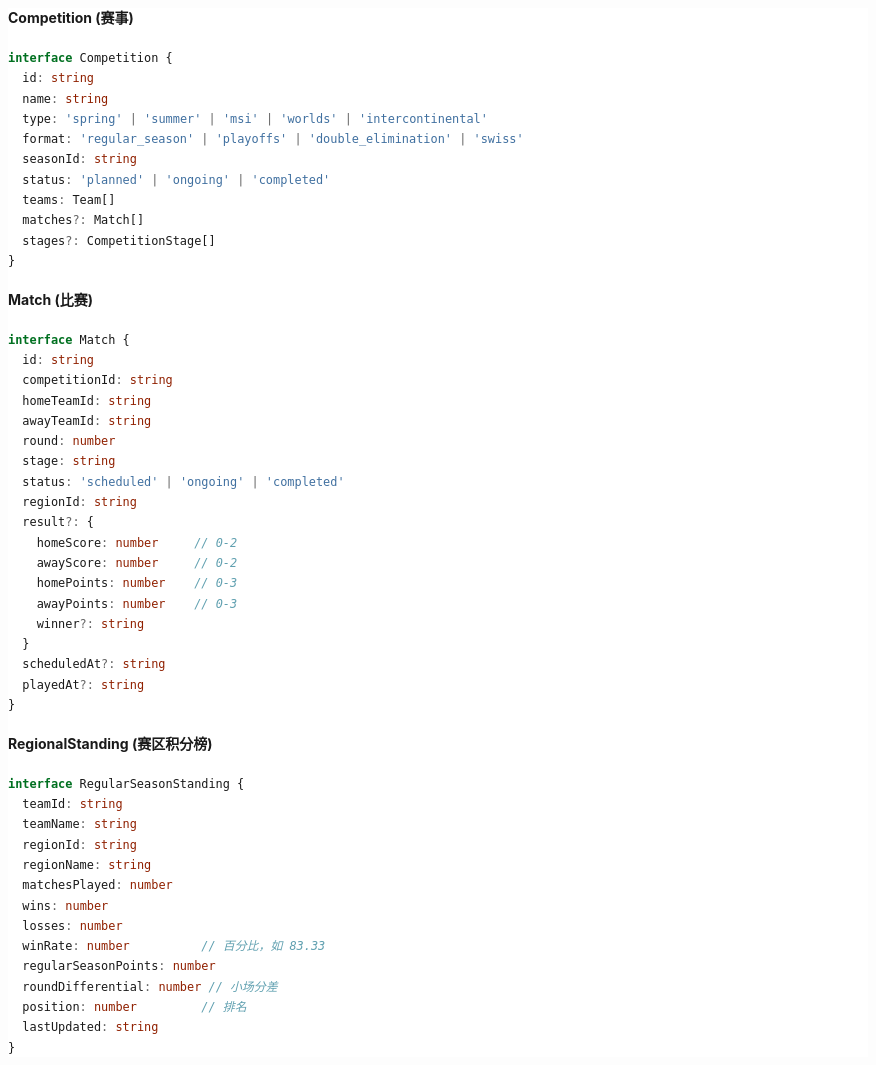 #### Competition (赛事)
```typescript
interface Competition {
  id: string
  name: string
  type: 'spring' | 'summer' | 'msi' | 'worlds' | 'intercontinental'
  format: 'regular_season' | 'playoffs' | 'double_elimination' | 'swiss'
  seasonId: string
  status: 'planned' | 'ongoing' | 'completed'
  teams: Team[]
  matches?: Match[]
  stages?: CompetitionStage[]
}
```

#### Match (比赛)
```typescript
interface Match {
  id: string
  competitionId: string
  homeTeamId: string
  awayTeamId: string
  round: number
  stage: string
  status: 'scheduled' | 'ongoing' | 'completed'
  regionId: string
  result?: {
    homeScore: number     // 0-2
    awayScore: number     // 0-2
    homePoints: number    // 0-3
    awayPoints: number    // 0-3
    winner?: string
  }
  scheduledAt?: string
  playedAt?: string
}
```

#### RegionalStanding (赛区积分榜)
```typescript
interface RegularSeasonStanding {
  teamId: string
  teamName: string
  regionId: string
  regionName: string
  matchesPlayed: number
  wins: number
  losses: number
  winRate: number          // 百分比，如 83.33
  regularSeasonPoints: number
  roundDifferential: number // 小场分差
  position: number         // 排名
  lastUpdated: string
}
```
